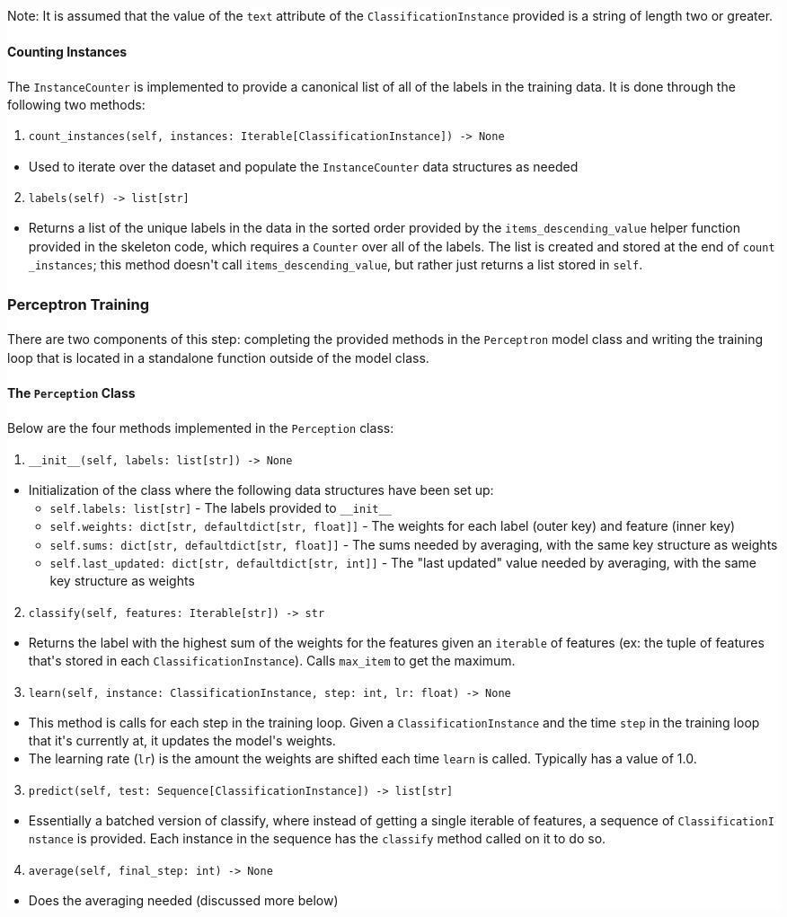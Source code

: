Note: It is assumed that the value of the ``` text ``` attribute of the ``` ClassificationInstance ``` provided is a string of length two or greater. 

#### Counting Instances

The ``` InstanceCounter ``` is implemented to provide a canonical list of all of the labels in the training data. It is done through the following two methods: 

1. ``` count_instances(self, instances: Iterable[ClassificationInstance]) -> None ``` 
* Used to iterate over the dataset and populate the ``` InstanceCounter ``` data structures as needed 
2. ``` labels(self) -> list[str] ``` 
* Returns a list of the unique labels in the data in the sorted order provided by the ``` items_descending_value ``` helper function provided in the skeleton code, which requires a ``` Counter ``` over all of the labels. The list is created and stored at the end of ``` count_instances ```; this method doesn't call ``` items_descending_value ```, but rather just returns a list stored in ``` self ```. 

### Perceptron Training 

There are two components of this step: completing the provided methods in the ``` Perceptron ``` model class and writing the training loop that is located in a standalone function outside of the model class. 

#### The ``` Perception ``` Class 

Below are the four methods implemented in the ``` Perception ``` class: 

1. ``` __init__(self, labels: list[str]) -> None ``` 
* Initialization of the class where the following data structures have been set up: 
    * ``` self.labels: list[str] ``` - The labels provided to ``` __init__ ``` 
    * ``` self.weights: dict[str, defaultdict[str, float]] ``` - The weights for each label (outer key) and feature (inner key)
    * ``` self.sums: dict[str, defaultdict[str, float]] ``` - The sums needed by averaging, with the same key structure as weights 
    * ``` self.last_updated: dict[str, defaultdict[str, int]] ``` - The "last updated" value needed by averaging, with the same key structure as weights 
2. ``` classify(self, features: Iterable[str]) -> str ```
* Returns the label with the highest sum of the weights for the features given an ``` iterable ``` of features (ex: the tuple of features that's stored in each ``` ClassificationInstance ```). Calls ``` max_item ``` to get the maximum. 
3. ``` learn(self, instance: ClassificationInstance, step: int, lr: float) -> None ```
* This method is calls for each step in the training loop. Given a ``` ClassificationInstance ``` and the time ``` step ``` in the training loop that it's currently at, it updates the model's weights. 
* The learning rate (``` lr ```) is the amount the weights are shifted each time ``` learn ``` is called. Typically has a value of 1.0. 
3. ``` predict(self, test: Sequence[ClassificationInstance]) -> list[str] ``` 
* Essentially a batched version of classify, where instead of getting a single iterable of features, a sequence of ``` ClassificationInstance ``` is provided. Each instance in the sequence has the ``` classify ``` method called on it to do so. 
4. ``` average(self, final_step: int) -> None ```
* Does the averaging needed (discussed more below)
